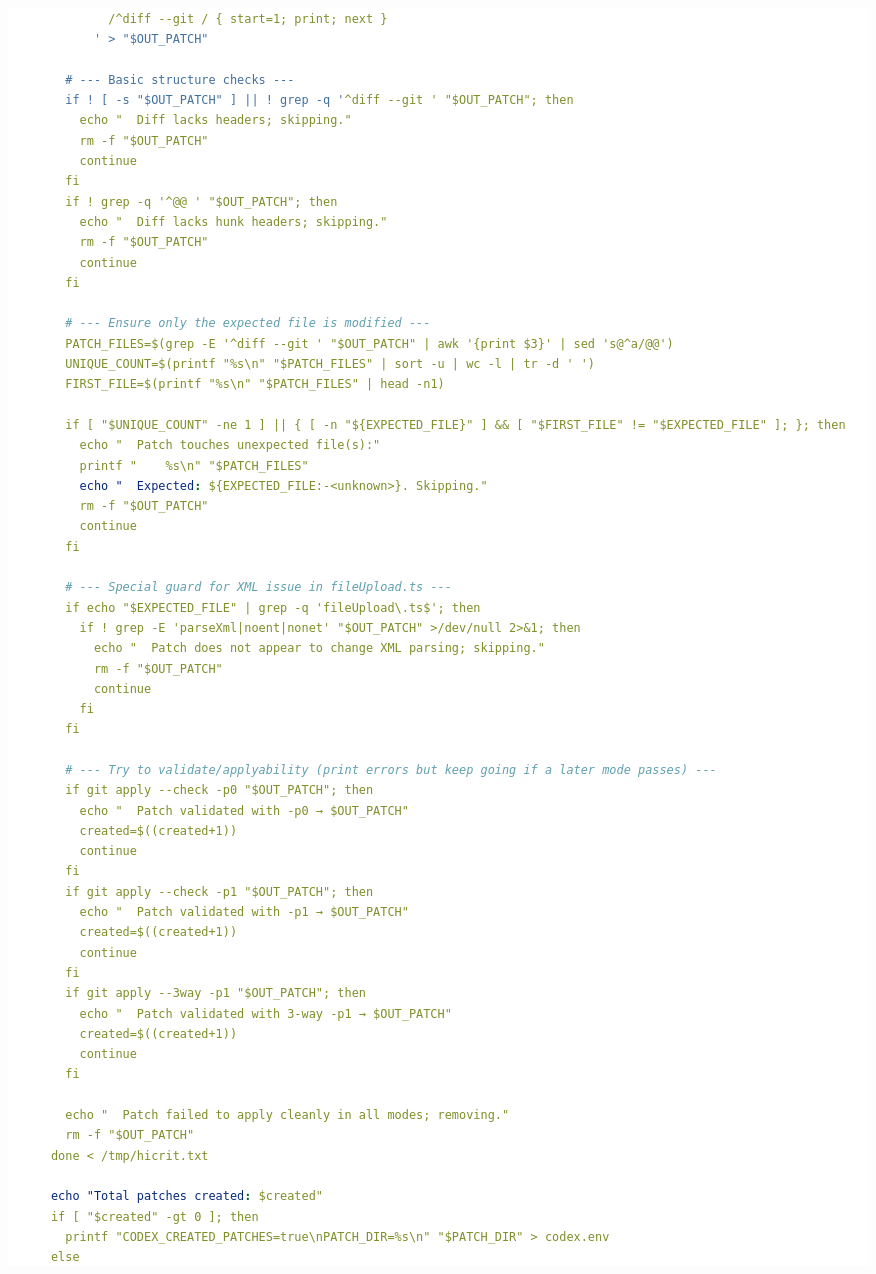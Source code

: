 ```yaml
              /^diff --git / { start=1; print; next }
            ' > "$OUT_PATCH"

        # --- Basic structure checks ---
        if ! [ -s "$OUT_PATCH" ] || ! grep -q '^diff --git ' "$OUT_PATCH"; then
          echo "  Diff lacks headers; skipping."
          rm -f "$OUT_PATCH"
          continue
        fi
        if ! grep -q '^@@ ' "$OUT_PATCH"; then
          echo "  Diff lacks hunk headers; skipping."
          rm -f "$OUT_PATCH"
          continue
        fi

        # --- Ensure only the expected file is modified ---
        PATCH_FILES=$(grep -E '^diff --git ' "$OUT_PATCH" | awk '{print $3}' | sed 's@^a/@@')
        UNIQUE_COUNT=$(printf "%s\n" "$PATCH_FILES" | sort -u | wc -l | tr -d ' ')
        FIRST_FILE=$(printf "%s\n" "$PATCH_FILES" | head -n1)

        if [ "$UNIQUE_COUNT" -ne 1 ] || { [ -n "${EXPECTED_FILE}" ] && [ "$FIRST_FILE" != "$EXPECTED_FILE" ]; }; then
          echo "  Patch touches unexpected file(s):"
          printf "    %s\n" "$PATCH_FILES"
          echo "  Expected: ${EXPECTED_FILE:-<unknown>}. Skipping."
          rm -f "$OUT_PATCH"
          continue
        fi

        # --- Special guard for XML issue in fileUpload.ts ---
        if echo "$EXPECTED_FILE" | grep -q 'fileUpload\.ts$'; then
          if ! grep -E 'parseXml|noent|nonet' "$OUT_PATCH" >/dev/null 2>&1; then
            echo "  Patch does not appear to change XML parsing; skipping."
            rm -f "$OUT_PATCH"
            continue
          fi
        fi

        # --- Try to validate/applyability (print errors but keep going if a later mode passes) ---
        if git apply --check -p0 "$OUT_PATCH"; then
          echo "  Patch validated with -p0 → $OUT_PATCH"
          created=$((created+1))
          continue
        fi
        if git apply --check -p1 "$OUT_PATCH"; then
          echo "  Patch validated with -p1 → $OUT_PATCH"
          created=$((created+1))
          continue
        fi
        if git apply --3way -p1 "$OUT_PATCH"; then
          echo "  Patch validated with 3-way -p1 → $OUT_PATCH"
          created=$((created+1))
          continue
        fi

        echo "  Patch failed to apply cleanly in all modes; removing."
        rm -f "$OUT_PATCH"
      done < /tmp/hicrit.txt

      echo "Total patches created: $created"
      if [ "$created" -gt 0 ]; then
        printf "CODEX_CREATED_PATCHES=true\nPATCH_DIR=%s\n" "$PATCH_DIR" > codex.env
      else
```